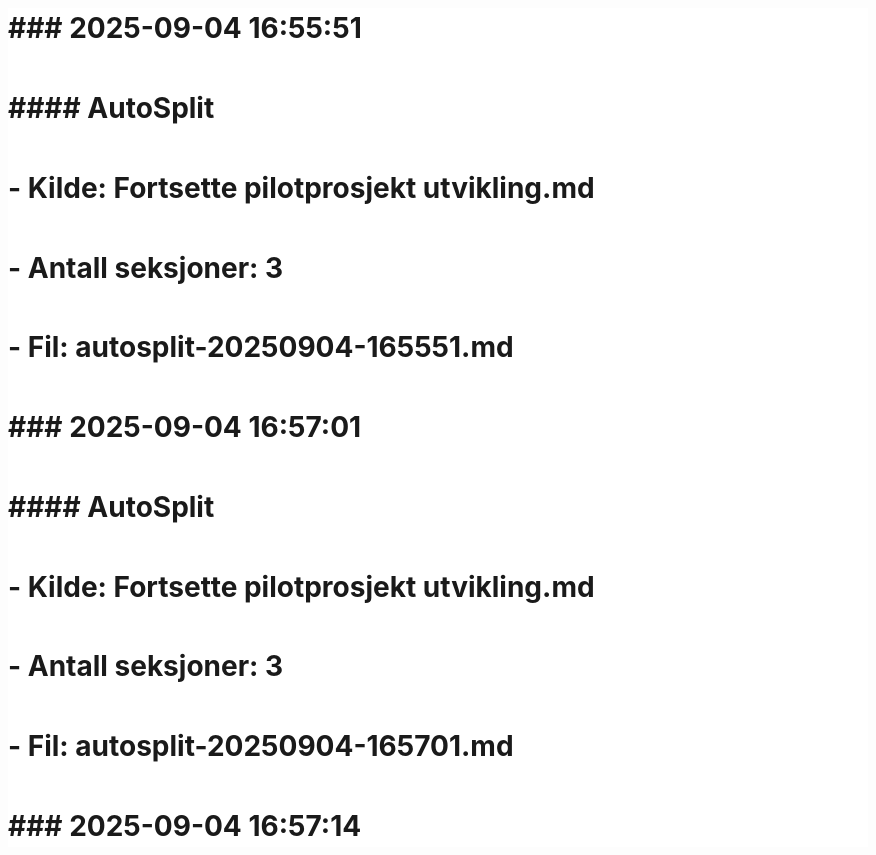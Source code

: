 #

#

#

#

# \### 2025-09-04 16:55:51

# \#### AutoSplit

# \- Kilde: Fortsette pilotprosjekt utvikling.md

# \- Antall seksjoner: 3

# \- Fil: autosplit-20250904-165551.md

#

#

#

#

# \### 2025-09-04 16:57:01

# \#### AutoSplit

# \- Kilde: Fortsette pilotprosjekt utvikling.md

# \- Antall seksjoner: 3

# \- Fil: autosplit-20250904-165701.md

#

#

#

#

# \### 2025-09-04 16:57:14
